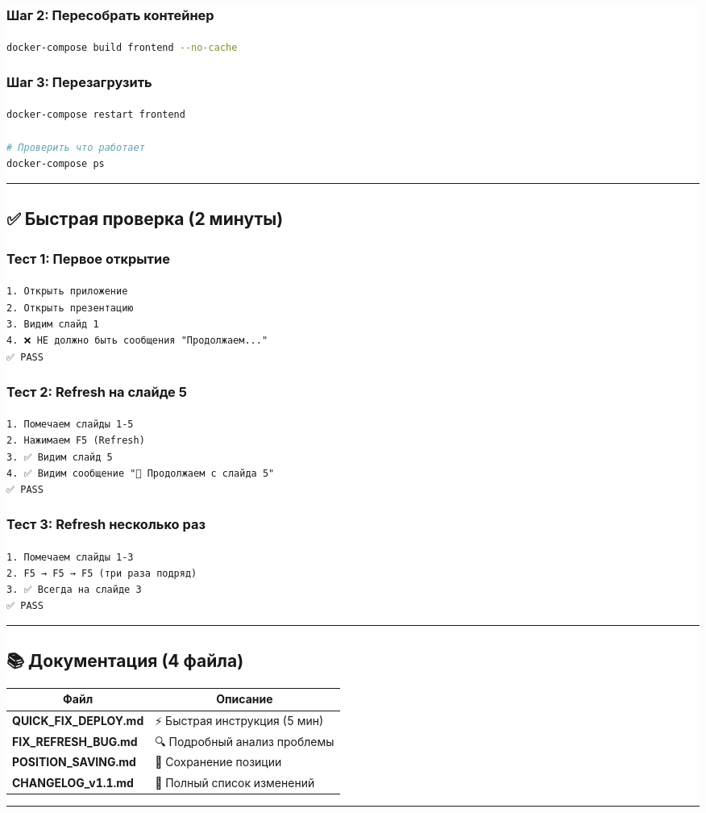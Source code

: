 ### Шаг 2: Пересобрать контейнер
```bash
docker-compose build frontend --no-cache
```

### Шаг 3: Перезагрузить
```bash
docker-compose restart frontend

# Проверить что работает
docker-compose ps
```

---

## ✅ Быстрая проверка (2 минуты)

### Тест 1: Первое открытие
```
1. Открыть приложение
2. Открыть презентацию
3. Видим слайд 1
4. ❌ НЕ должно быть сообщения "Продолжаем..."
✅ PASS
```

### Тест 2: Refresh на слайде 5
```
1. Помечаем слайды 1-5
2. Нажимаем F5 (Refresh)
3. ✅ Видим слайд 5
4. ✅ Видим сообщение "📍 Продолжаем с слайда 5"
✅ PASS
```

### Тест 3: Refresh несколько раз
```
1. Помечаем слайды 1-3
2. F5 → F5 → F5 (три раза подряд)
3. ✅ Всегда на слайде 3
✅ PASS
```

---

## 📚 Документация (4 файла)

| Файл | Описание |
|------|----------|
| **QUICK_FIX_DEPLOY.md** | ⚡ Быстрая инструкция (5 мин) |
| **FIX_REFRESH_BUG.md** | 🔍 Подробный анализ проблемы |
| **POSITION_SAVING.md** | 💾 Сохранение позиции |
| **CHANGELOG_v1.1.md** | 📝 Полный список изменений |

---